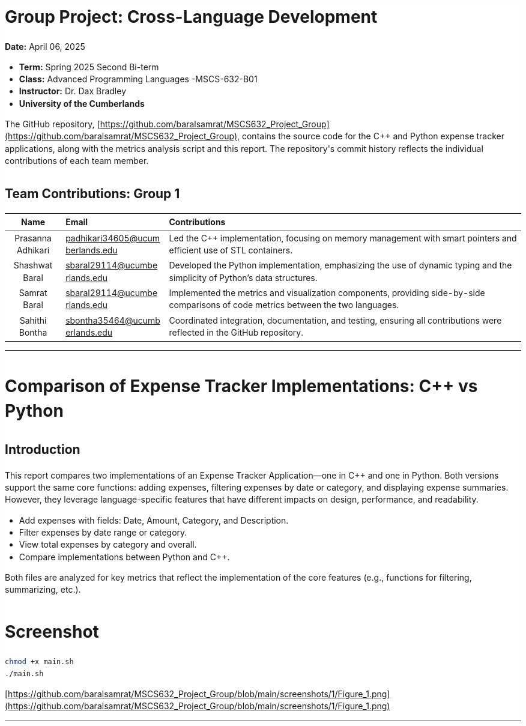 # Group Project: Cross-Language Development

**Date:** April 06, 2025
- **Term:** Spring 2025 Second Bi-term 
- **Class:** Advanced Programming Languages -MSCS-632-B01
- **Instructor:** Dr. Dax Bradley
- **University of the Cumberlands**


 The GitHub repository, [https://github.com/baralsamrat/MSCS632_Project_Group](https://github.com/baralsamrat/MSCS632_Project_Group), contains the source code for the C++ and Python expense tracker applications, along with the metrics analysis script and this report. The repository's commit history reflects the individual contributions of each team member.

## Team Contributions: Group 1

|       Name        | Email                           | Contributions                                                                                                                       |
| :---------------: | :------------------------------ | :---------------------------------------------------------------------------------------------------------------------------------- |
| Prasanna Adhikari | padhikari34605@ucumberlands.edu | Led the C++ implementation, focusing on memory management with smart pointers and efficient use of STL containers.                  |
|  Shashwat Baral   | sbaral29114@ucumberlands.edu    | Developed the Python implementation, emphasizing the use of dynamic typing and the simplicity of Python’s data structures.          |
|   Samrat Baral    | sbaral29114@ucumberlands.edu    | Implemented the metrics and visualization components, providing side-by-side comparisons of code metrics between the two languages. |
|  Sahithi Bontha   | sbontha35464@ucumberlands.edu   | Coordinated integration, documentation, and testing, ensuring all contributions were reflected in the GitHub repository.            |
---

# Comparison of Expense Tracker Implementations: C++ vs Python
## Introduction

This report compares two implementations of an Expense Tracker Application—one in C++ and one in Python. Both versions support the same core functions: adding expenses, filtering expenses by date or category, and displaying expense summaries. However, they leverage language-specific features that have different impacts on design, performance, and readability.
- Add expenses with fields: Date, Amount, Category, and Description. 
-  Filter expenses by date range or category. 
-  View total expenses by category and overall. 
-  Compare implementations between Python and C++. 

Both files are analyzed for key metrics that reflect the implementation of the core features (e.g., functions for filtering, summarizing, etc.). 

# Screenshot

```bash
chmod +x main.sh
./main.sh
```
[https://github.com/baralsamrat/MSCS632_Project_Group/blob/main/screenshots/1/Figure_1.png](https://github.com/baralsamrat/MSCS632_Project_Group/blob/main/screenshots/1/Figure_1.png)

---
